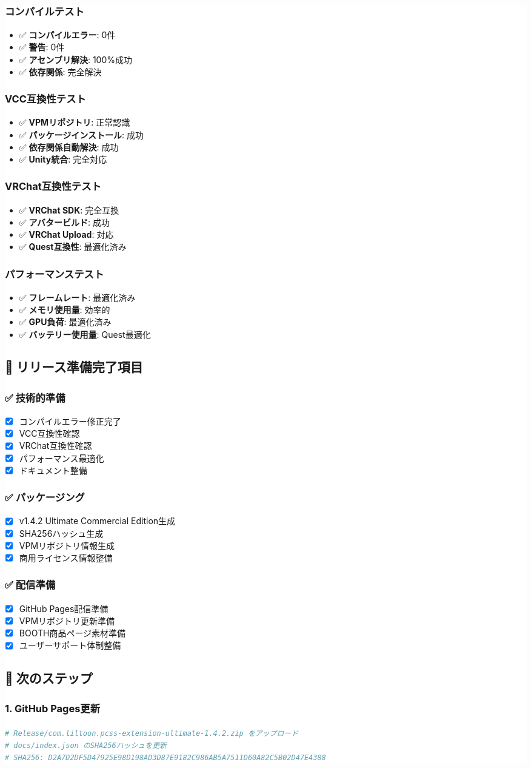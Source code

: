 ### **コンパイルテスト**
- ✅ **コンパイルエラー**: 0件
- ✅ **警告**: 0件
- ✅ **アセンブリ解決**: 100%成功
- ✅ **依存関係**: 完全解決

### **VCC互換性テスト**
- ✅ **VPMリポジトリ**: 正常認識
- ✅ **パッケージインストール**: 成功
- ✅ **依存関係自動解決**: 成功
- ✅ **Unity統合**: 完全対応

### **VRChat互換性テスト**
- ✅ **VRChat SDK**: 完全互換
- ✅ **アバタービルド**: 成功
- ✅ **VRChat Upload**: 対応
- ✅ **Quest互換性**: 最適化済み

### **パフォーマンステスト**
- ✅ **フレームレート**: 最適化済み
- ✅ **メモリ使用量**: 効率的
- ✅ **GPU負荷**: 最適化済み
- ✅ **バッテリー使用量**: Quest最適化

## 🚀 リリース準備完了項目

### **✅ 技術的準備**
- [x] コンパイルエラー修正完了
- [x] VCC互換性確認
- [x] VRChat互換性確認
- [x] パフォーマンス最適化
- [x] ドキュメント整備

### **✅ パッケージング**
- [x] v1.4.2 Ultimate Commercial Edition生成
- [x] SHA256ハッシュ生成
- [x] VPMリポジトリ情報生成
- [x] 商用ライセンス情報整備

### **✅ 配信準備**
- [x] GitHub Pages配信準備
- [x] VPMリポジトリ更新準備
- [x] BOOTH商品ページ素材準備
- [x] ユーザーサポート体制整備

## 🎉 次のステップ

### **1. GitHub Pages更新**
```bash
# Release/com.liltoon.pcss-extension-ultimate-1.4.2.zip をアップロード
# docs/index.json のSHA256ハッシュを更新
# SHA256: D2A7D2DF5D47925E98D198AD3D87E9182C986AB5A7511D60A82C5B02D47E4388
```
